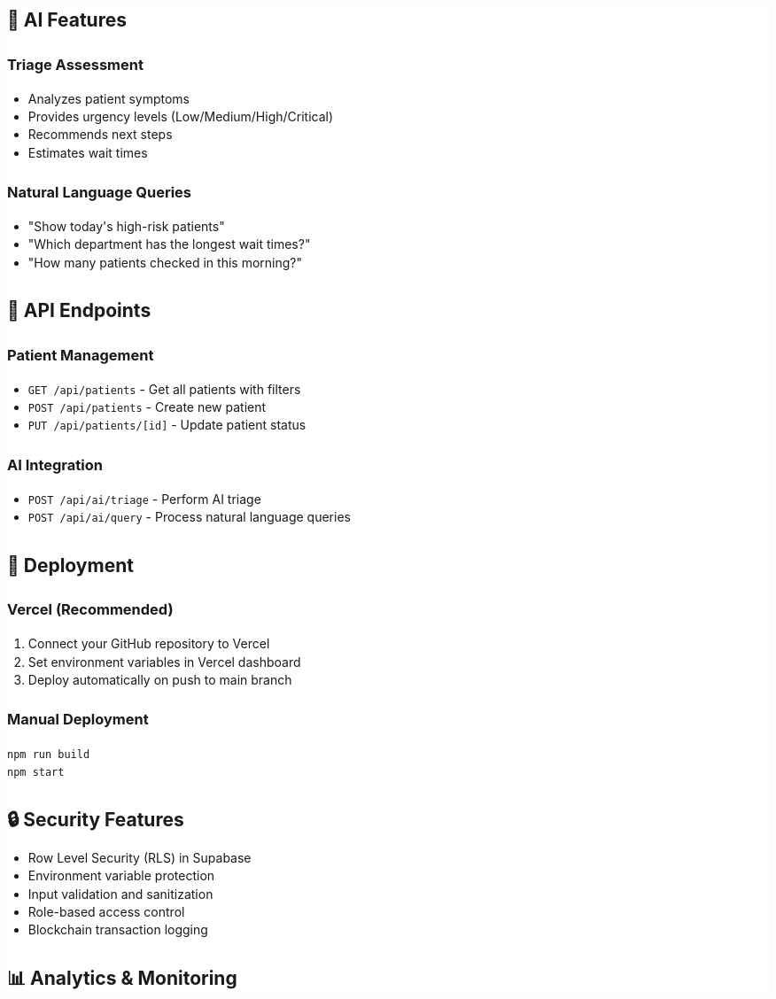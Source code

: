 ## 🤖 AI Features

### Triage Assessment
- Analyzes patient symptoms
- Provides urgency levels (Low/Medium/High/Critical)
- Recommends next steps
- Estimates wait times

### Natural Language Queries
- "Show today's high-risk patients"
- "Which department has the longest wait times?"
- "How many patients checked in this morning?"

## 🔗 API Endpoints

### Patient Management
- `GET /api/patients` - Get all patients with filters
- `POST /api/patients` - Create new patient
- `PUT /api/patients/[id]` - Update patient status

### AI Integration
- `POST /api/ai/triage` - Perform AI triage
- `POST /api/ai/query` - Process natural language queries

## 🚀 Deployment

### Vercel (Recommended)
1. Connect your GitHub repository to Vercel
2. Set environment variables in Vercel dashboard
3. Deploy automatically on push to main branch

### Manual Deployment
```bash
npm run build
npm start
```

## 🔒 Security Features

- Row Level Security (RLS) in Supabase
- Environment variable protection
- Input validation and sanitization
- Role-based access control
- Blockchain transaction logging

## 📊 Analytics & Monitoring
